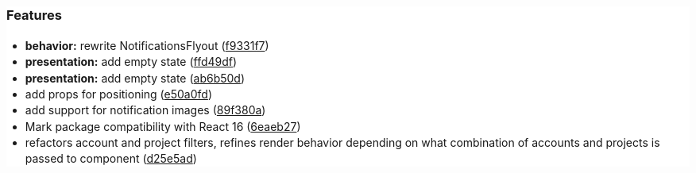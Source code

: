 
### Features

* **behavior:** rewrite NotificationsFlyout ([f9331f7](https://github.com/Autodesk/hig/commit/f9331f7))
* **presentation:** add empty state ([ffd49df](https://github.com/Autodesk/hig/commit/ffd49df))
* **presentation:** add empty state ([ab6b50d](https://github.com/Autodesk/hig/commit/ab6b50d))
* add props for positioning ([e50a0fd](https://github.com/Autodesk/hig/commit/e50a0fd))
* add support for notification images ([89f380a](https://github.com/Autodesk/hig/commit/89f380a))
* Mark package compatibility with React 16 ([6eaeb27](https://github.com/Autodesk/hig/commit/6eaeb27))
* refactors account and project filters, refines render behavior depending on what combination of accounts and projects is passed to component ([d25e5ad](https://github.com/Autodesk/hig/commit/d25e5ad))
